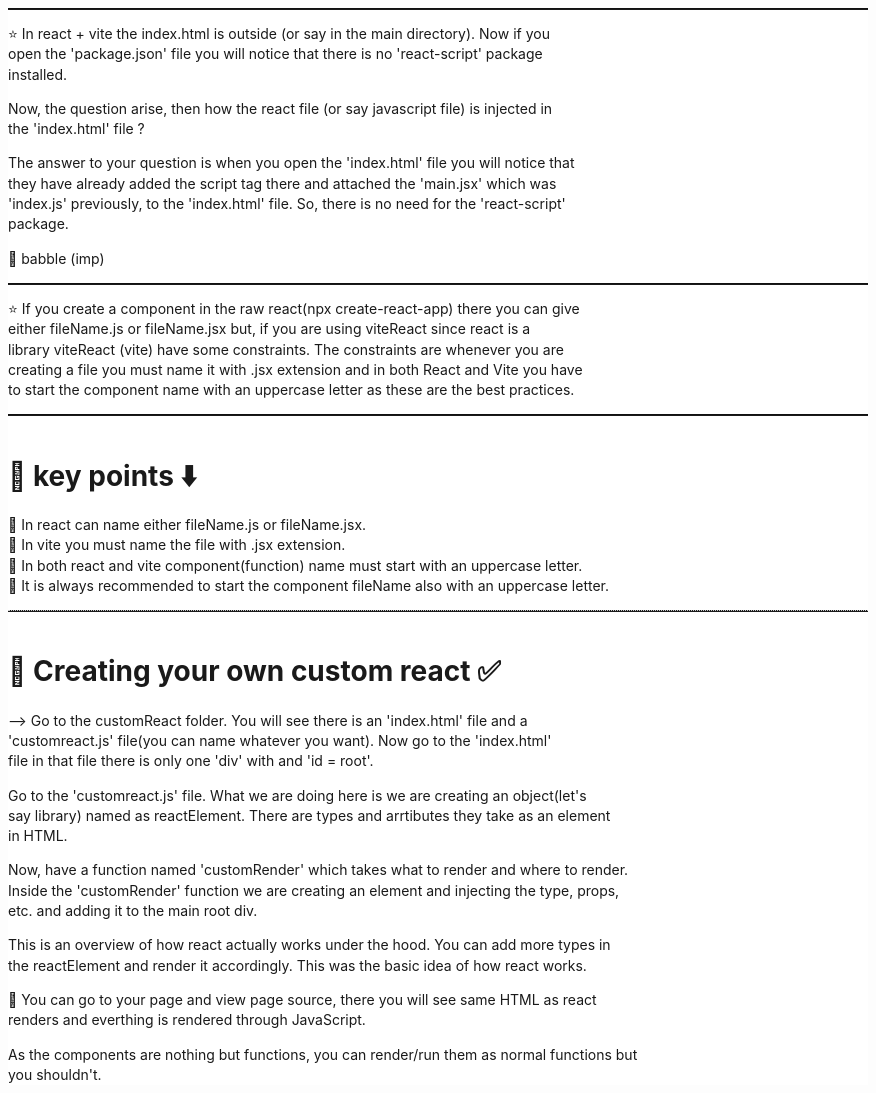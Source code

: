<hr style="border-top: 1px solid #111;">

⭐ In react + vite the index.html is outside (or say in the main directory). Now if you\
open the 'package.json' file you will notice that there is no 'react-script' package \
installed.

Now, the question arise, then how the react file (or say javascript file) is injected in\
the 'index.html' file ?

The answer to your question is when you open the 'index.html' file you will notice that \
they have already added the script tag there and attached the 'main.jsx' which was \
'index.js' previously, to the 'index.html' file. So, there is no need for the 'react-script'\
package.

🌟 babble (imp)

<hr style="border-top: 1px solid #111;">

⭐ If you create a component in the raw react(npx create-react-app) there you can give \
either fileName.js or fileName.jsx but, if you are using viteReact since react is a \
library viteReact (vite) have some constraints. The constraints are whenever you are\
creating a file you must name it with .jsx extension and in both React and Vite you have\
to start the component name with an uppercase letter as these are the best practices.

<hr style="border-top: 1px solid #111;">

# 🔑 key points ⬇️

📌 In react can name either fileName.js or fileName.jsx.\
📌 In vite you must name the file with .jsx extension.\
📌 In both react and vite component(function) name must start with an uppercase letter.\
📌 It is always recommended to start the component fileName also with an uppercase letter.

<hr style="border-top: 1px dotted #ccc;">

# 🎯 Creating your own custom react ✅

--> Go to the customReact folder. You will see there is an 'index.html' file and a \
'customreact.js' file(you can name whatever you want). Now go to the 'index.html' \
file in that file there is only one 'div' with and 'id = root'.

Go to the 'customreact.js' file. What we are doing here is we are creating an object(let's\
say library) named as reactElement. There are types and arrtibutes they take as an element\
in HTML.

Now, have a function named 'customRender' which takes what to render and where to render. \
Inside the 'customRender' function we are creating an element and injecting the type, props,\
etc. and adding it to the main root div.

This is an overview of how react actually works under the hood. You can add more types in\
the reactElement and render it accordingly. This was the basic idea of how react works.

🌟 You can go to your page and view page source, there you will see same HTML as react\
renders and everthing is rendered through JavaScript.

As the components are nothing but functions, you can render/run them as normal functions but \
you shouldn't.

